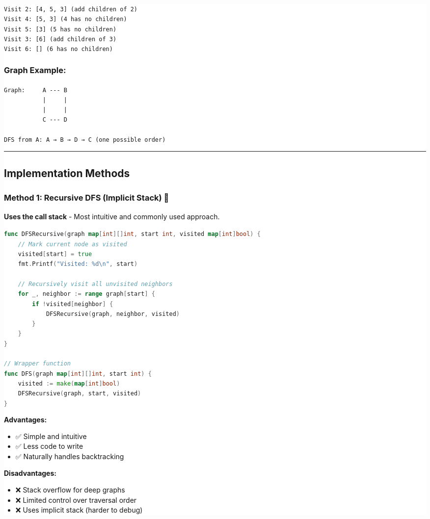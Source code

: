 ```
Visit 2: [4, 5, 3] (add children of 2)
Visit 4: [5, 3] (4 has no children)
Visit 5: [3] (5 has no children) 
Visit 3: [6] (add children of 3)
Visit 6: [] (6 has no children)
```

### Graph Example:
```
Graph:     A --- B
           |     |
           |     |
           C --- D

DFS from A: A → B → D → C (one possible order)
```

---

## Implementation Methods

### Method 1: Recursive DFS (Implicit Stack) 🔄

**Uses the call stack** - Most intuitive and commonly used approach.

```go
func DFSRecursive(graph map[int][]int, start int, visited map[int]bool) {
    // Mark current node as visited
    visited[start] = true
    fmt.Printf("Visited: %d\n", start)
    
    // Recursively visit all unvisited neighbors
    for _, neighbor := range graph[start] {
        if !visited[neighbor] {
            DFSRecursive(graph, neighbor, visited)
        }
    }
}

// Wrapper function
func DFS(graph map[int][]int, start int) {
    visited := make(map[int]bool)
    DFSRecursive(graph, start, visited)
}
```

**Advantages:**
- ✅ Simple and intuitive
- ✅ Less code to write
- ✅ Naturally handles backtracking

**Disadvantages:**
- ❌ Stack overflow for deep graphs
- ❌ Limited control over traversal order
- ❌ Uses implicit stack (harder to debug)
